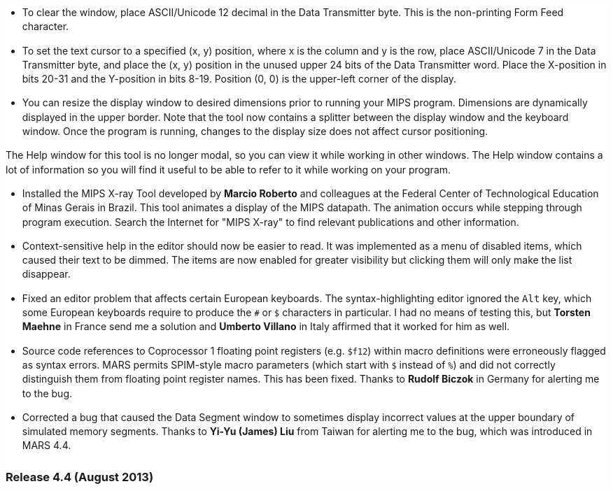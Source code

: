   - To clear the window, place ASCII/Unicode 12 decimal in the Data Transmitter byte. This is the non-printing
    Form Feed character.

  - To set the text cursor to a specified (x, y) position, where x is the column and y is the row,
    place ASCII/Unicode 7 in the Data Transmitter byte, and place the (x, y) position in the unused
    upper 24 bits of the Data Transmitter word. Place the X-position in bits 20-31 and the Y-position in bits 8-19.
    Position (0, 0) is the upper-left corner of the display.

  - You can resize the display window to desired dimensions prior to running your MIPS program.
    Dimensions are dynamically displayed in the upper border. Note that the tool now contains a splitter between
    the display window and the keyboard window. Once the program is running, changes to the display size
    does not affect cursor positioning.

  The Help window for this tool is no longer modal, so you can view it while working in other windows.
  The Help window contains a lot of information so you
  will find it useful to be able to refer to it while working on your program.

- Installed the MIPS X-ray Tool developed by **Marcio Roberto** and colleagues at the Federal Center of
  Technological Education of Minas Gerais in Brazil. This tool animates a display of the MIPS datapath.
  The animation occurs while stepping through program execution. Search the Internet for "MIPS X-ray"
  to find relevant publications and other information.

- Context-sensitive help in the editor should now be easier to read. It was implemented as a menu of
  disabled items, which caused their text to be dimmed. The items are now enabled for greater visibility
  but clicking them will only make the list disappear.

- Fixed an editor problem that affects certain European keyboards. The syntax-highlighting editor
  ignored the <kbd>Alt</kbd> key, which some European keyboards require to produce the `#` or `$` characters in particular.
  I had no means of testing this, but **Torsten Maehne** in France send me a solution and **Umberto Villano**
  in Italy affirmed that it worked for him as well.

- Source code references to Coprocessor 1 floating point registers (e.g. `$f12`)
  within macro definitions were erroneously flagged as syntax errors. MARS permits SPIM-style
  macro parameters (which start with `$` instead of `%`) and did not correctly distinguish them
  from floating point register names. This has been fixed. Thanks to **Rudolf Biczok** in Germany for alerting
  me to the bug.

- Corrected a bug that caused the Data Segment window to sometimes display incorrect values
  at the upper boundary of simulated memory segments. Thanks to **Yi-Yu (James) Liu** from Taiwan for alerting
  me to the bug, which was introduced in MARS 4.4.

### Release 4.4 (August 2013)
